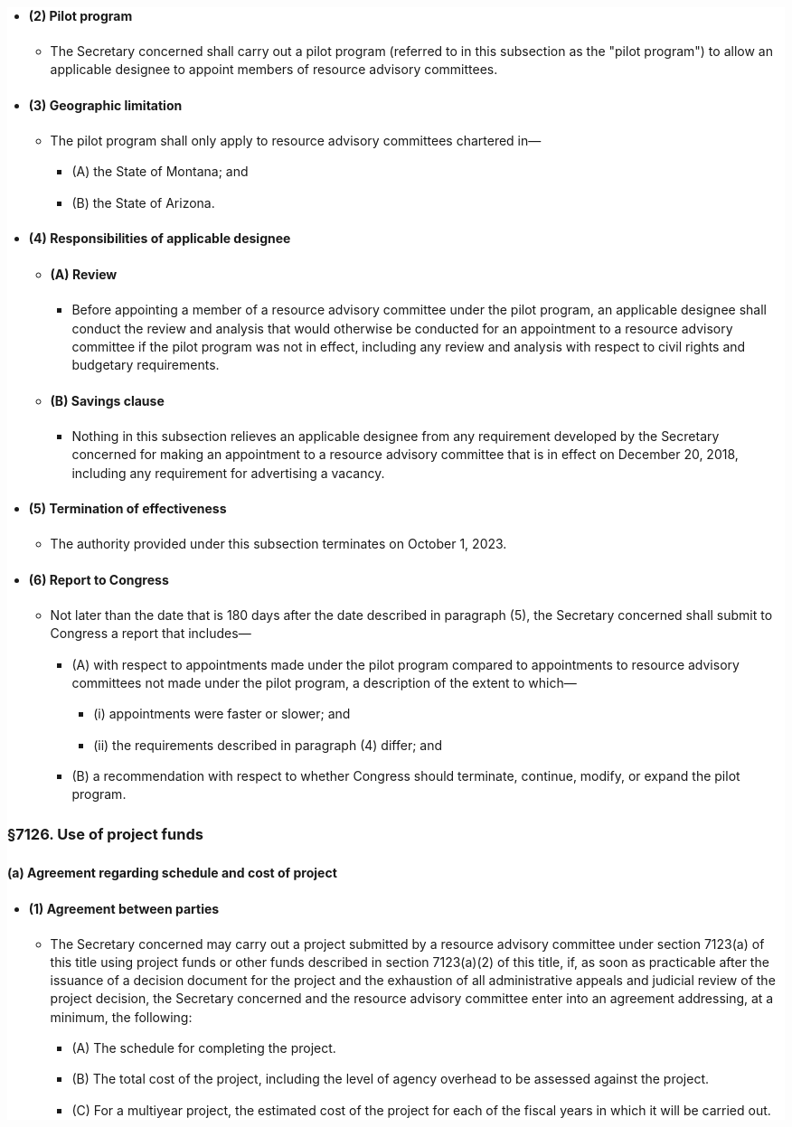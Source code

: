 * #### (2) Pilot program
  * The Secretary concerned shall carry out a pilot program (referred to in this subsection as the "pilot program") to allow an applicable designee to appoint members of resource advisory committees.

* #### (3) Geographic limitation
  * The pilot program shall only apply to resource advisory committees chartered in—

    * (A) the State of Montana; and

    * (B) the State of Arizona.

* #### (4) Responsibilities of applicable designee
  * #### (A) Review
    * Before appointing a member of a resource advisory committee under the pilot program, an applicable designee shall conduct the review and analysis that would otherwise be conducted for an appointment to a resource advisory committee if the pilot program was not in effect, including any review and analysis with respect to civil rights and budgetary requirements.

  * #### (B) Savings clause
    * Nothing in this subsection relieves an applicable designee from any requirement developed by the Secretary concerned for making an appointment to a resource advisory committee that is in effect on December 20, 2018, including any requirement for advertising a vacancy.

* #### (5) Termination of effectiveness
  * The authority provided under this subsection terminates on October 1, 2023.

* #### (6) Report to Congress
  * Not later than the date that is 180 days after the date described in paragraph (5), the Secretary concerned shall submit to Congress a report that includes—

    * (A) with respect to appointments made under the pilot program compared to appointments to resource advisory committees not made under the pilot program, a description of the extent to which—

      * (i) appointments were faster or slower; and

      * (ii) the requirements described in paragraph (4) differ; and


    * (B) a recommendation with respect to whether Congress should terminate, continue, modify, or expand the pilot program.

### §7126. Use of project funds
#### (a) Agreement regarding schedule and cost of project
* #### (1) Agreement between parties
  * The Secretary concerned may carry out a project submitted by a resource advisory committee under section 7123(a) of this title using project funds or other funds described in section 7123(a)(2) of this title, if, as soon as practicable after the issuance of a decision document for the project and the exhaustion of all administrative appeals and judicial review of the project decision, the Secretary concerned and the resource advisory committee enter into an agreement addressing, at a minimum, the following:

    * (A) The schedule for completing the project.

    * (B) The total cost of the project, including the level of agency overhead to be assessed against the project.

    * (C) For a multiyear project, the estimated cost of the project for each of the fiscal years in which it will be carried out.
